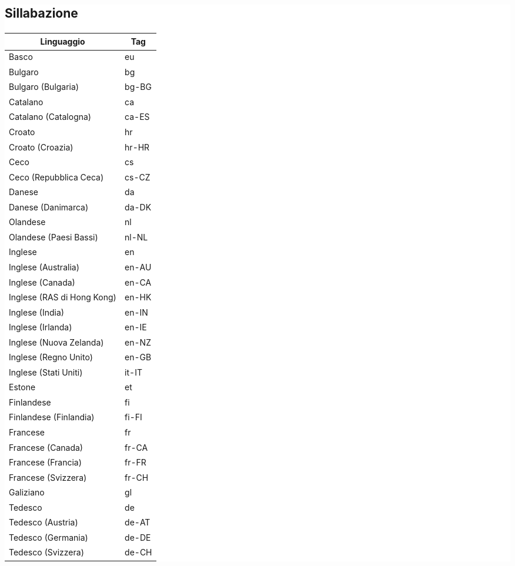 ## <a name="syllabification"></a>Sillabazione

| Linguaggio | Tag |
|----------|-----|
| Basco | eu |
| Bulgaro | bg |
| Bulgaro (Bulgaria) | bg-BG |
| Catalano | ca |
| Catalano (Catalogna) | ca-ES |
| Croato | hr |
| Croato (Croazia) | hr-HR |
| Ceco | cs |
| Ceco (Repubblica Ceca) | cs-CZ |
| Danese | da |
| Danese (Danimarca) | da-DK |
| Olandese | nl |
| Olandese (Paesi Bassi) | nl-NL |
| Inglese | en |
| Inglese (Australia) | en-AU |
| Inglese (Canada) | en-CA |
| Inglese (RAS di Hong Kong) | en-HK |
| Inglese (India) | en-IN |
| Inglese (Irlanda) | en-IE |
| Inglese (Nuova Zelanda) | en-NZ |
| Inglese (Regno Unito) | en-GB |
| Inglese (Stati Uniti) | it-IT |
| Estone | et |
| Finlandese | fi |
| Finlandese (Finlandia) | fi-FI |
| Francese | fr |
| Francese (Canada) | fr-CA |
| Francese (Francia) | fr-FR |
| Francese (Svizzera) | fr-CH |
| Galiziano | gl |
| Tedesco | de |
| Tedesco (Austria) | de-AT |
| Tedesco (Germania) | de-DE |
| Tedesco (Svizzera)| de-CH |